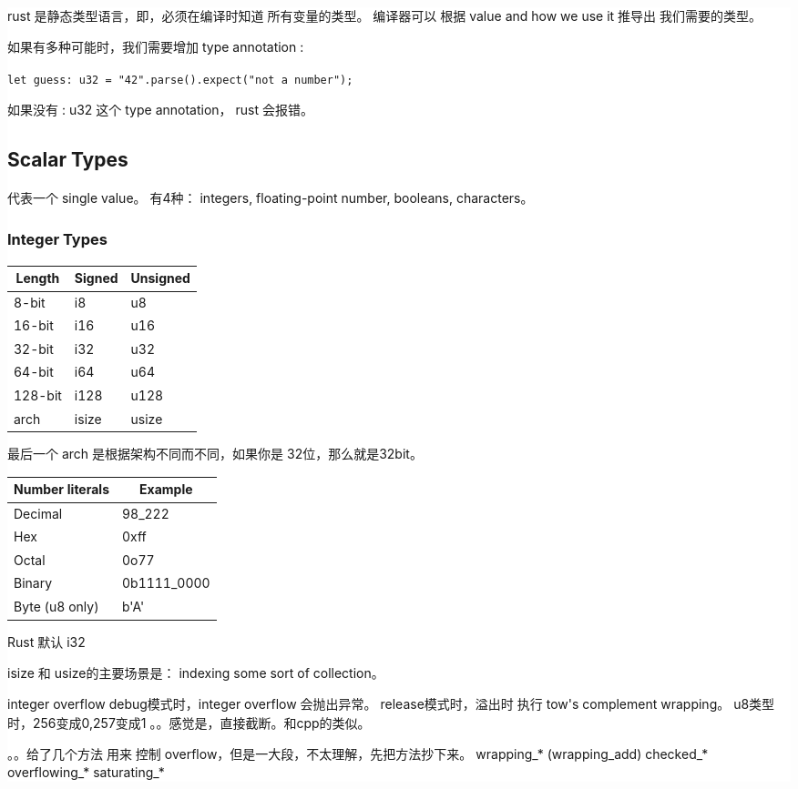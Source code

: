 rust 是静态类型语言，即，必须在编译时知道 所有变量的类型。
编译器可以 根据 value and how we use it 推导出 我们需要的类型。

如果有多种可能时，我们需要增加 type annotation :

```
let guess: u32 = "42".parse().expect("not a number");
```

如果没有 : u32 这个 type annotation， rust 会报错。

## Scalar Types

代表一个 single value。
有4种： integers, floating-point number, booleans, characters。

### Integer Types

| Length | Signed | Unsigned |
| --- | --- | --- |
| 8-bit | i8  | u8  |
| 16-bit | i16 | u16 |
| 32-bit | i32 | u32 |
| 64-bit | i64 | u64 |
| 128-bit | i128 | u128 |
| arch | isize | usize |

最后一个 arch 是根据架构不同而不同，如果你是 32位，那么就是32bit。

| Number literals | Example |
| --- | --- |
| Decimal | 98_222 |
| Hex | 0xff |
| Octal | 0o77 |
| Binary | 0b1111_0000 |
| Byte (u8 only) | b'A' |

Rust 默认 i32

isize 和 usize的主要场景是： indexing some sort of collection。

integer overflow
debug模式时，integer overflow 会抛出异常。
release模式时，溢出时 执行 tow's complement wrapping。 u8类型时，256变成0,257变成1
。。感觉是，直接截断。和cpp的类似。

。。给了几个方法 用来 控制 overflow，但是一大段，不太理解，先把方法抄下来。
wrapping_* (wrapping_add)
checked_*
overflowing_*
saturating_*
